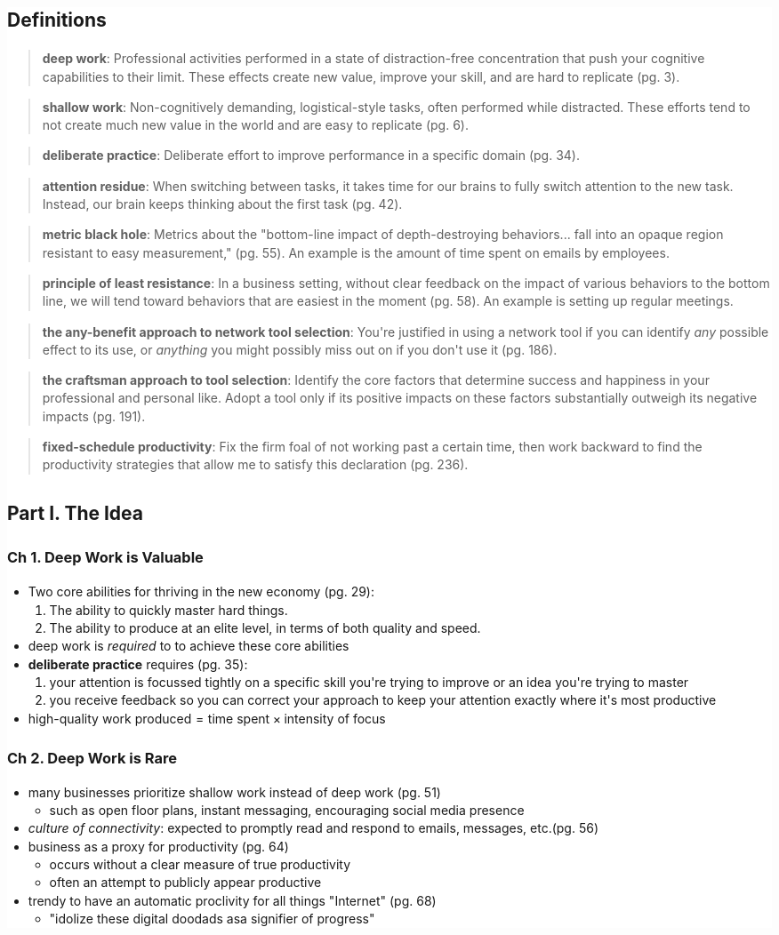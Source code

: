 ## Definitions

> **deep work**: Professional activities performed in a state of distraction-free concentration that push your cognitive capabilities to their limit.
> These effects create new value, improve your skill, and are hard to replicate (pg. 3).

> **shallow work**: Non-cognitively demanding, logistical-style tasks, often performed while distracted.
> These efforts tend to not create much new value in the world and are easy to replicate (pg. 6).

> **deliberate practice**: Deliberate effort to improve performance in a specific domain (pg. 34).

> **attention residue**: When switching between tasks, it takes time for our brains to fully switch attention to the new task.
> Instead, our brain keeps thinking about the first task (pg. 42).

> **metric black hole**: Metrics about the "bottom-line impact of depth-destroying behaviors... fall into an opaque region resistant to easy measurement," (pg. 55). An example is the amount of time spent on emails by employees.

> **principle of least resistance**: In a business setting, without clear feedback on the impact of various behaviors to the bottom line, we will tend toward behaviors that are easiest in the moment (pg. 58). An example is setting up regular meetings.

> **the any-benefit approach to network tool selection**: You're justified in using a network tool if you can identify *any* possible effect to its use, or *anything* you might possibly miss out on if you don't use it (pg. 186).

> **the craftsman approach to tool selection**: Identify the core factors that determine success and happiness in your professional and personal like. Adopt a tool only if its positive impacts on these factors substantially outweigh its negative impacts (pg. 191).

> **fixed-schedule productivity**: Fix the firm foal of not working past a certain time, then work backward to find the productivity strategies that allow me to satisfy this declaration (pg. 236).
## Part I. The Idea

### Ch 1. Deep Work is Valuable

- Two core abilities for thriving in the new economy (pg. 29):
  1. The ability to quickly master hard things.
  2. The ability to produce at an elite level, in terms of both quality and speed.
- deep work is *required* to to achieve these core abilities
- **deliberate practice** requires (pg. 35):
  1. your attention is focussed tightly on a specific skill you're trying to improve or an idea you're trying to master
  2. you receive feedback so you can correct your approach to keep your attention exactly where it's most productive
- $\text{high-quality work produced} = \text{time spent} \times \text{intensity of focus}$

### Ch 2. Deep Work is Rare

- many businesses prioritize shallow work instead of deep work (pg. 51)
	- such as open floor plans, instant messaging, encouraging social media presence
- *culture of connectivity*: expected to promptly read and respond to emails, messages, etc.(pg. 56)
- business as a proxy for productivity (pg. 64)
	- occurs without a clear measure of true productivity
	- often an attempt to publicly appear productive
- trendy to have an automatic proclivity for all things "Internet" (pg. 68)
	- "idolize these digital doodads asa signifier of progress"
